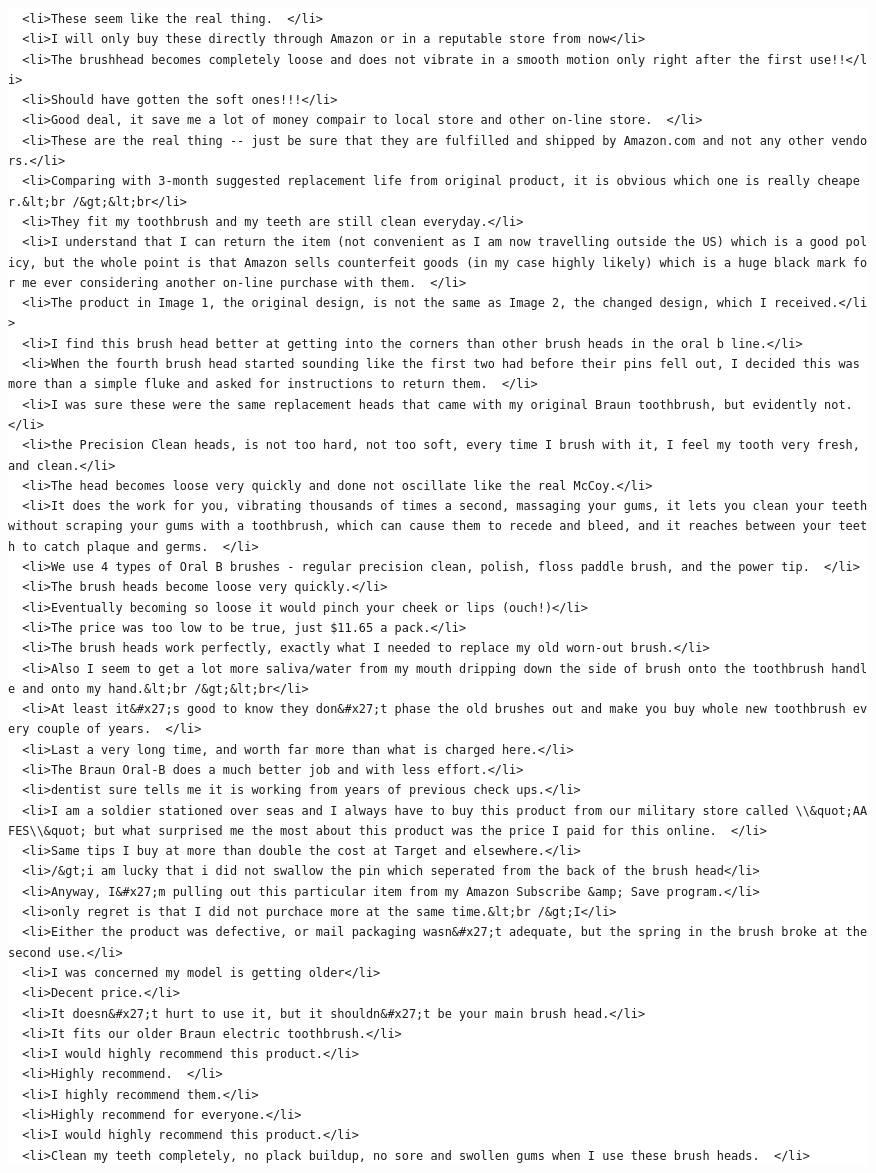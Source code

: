       <li>These seem like the real thing.  </li>
      <li>I will only buy these directly through Amazon or in a reputable store from now</li>
      <li>The brushhead becomes completely loose and does not vibrate in a smooth motion only right after the first use!!</li>
      <li>Should have gotten the soft ones!!!</li>
      <li>Good deal, it save me a lot of money compair to local store and other on-line store.  </li>
      <li>These are the real thing -- just be sure that they are fulfilled and shipped by Amazon.com and not any other vendors.</li>
      <li>Comparing with 3-month suggested replacement life from original product, it is obvious which one is really cheaper.&lt;br /&gt;&lt;br</li>
      <li>They fit my toothbrush and my teeth are still clean everyday.</li>
      <li>I understand that I can return the item (not convenient as I am now travelling outside the US) which is a good policy, but the whole point is that Amazon sells counterfeit goods (in my case highly likely) which is a huge black mark for me ever considering another on-line purchase with them.  </li>
      <li>The product in Image 1, the original design, is not the same as Image 2, the changed design, which I received.</li>
      <li>I find this brush head better at getting into the corners than other brush heads in the oral b line.</li>
      <li>When the fourth brush head started sounding like the first two had before their pins fell out, I decided this was more than a simple fluke and asked for instructions to return them.  </li>
      <li>I was sure these were the same replacement heads that came with my original Braun toothbrush, but evidently not.  </li>
      <li>the Precision Clean heads, is not too hard, not too soft, every time I brush with it, I feel my tooth very fresh, and clean.</li>
      <li>The head becomes loose very quickly and done not oscillate like the real McCoy.</li>
      <li>It does the work for you, vibrating thousands of times a second, massaging your gums, it lets you clean your teeth without scraping your gums with a toothbrush, which can cause them to recede and bleed, and it reaches between your teeth to catch plaque and germs.  </li>
      <li>We use 4 types of Oral B brushes - regular precision clean, polish, floss paddle brush, and the power tip.  </li>
      <li>The brush heads become loose very quickly.</li>
      <li>Eventually becoming so loose it would pinch your cheek or lips (ouch!)</li>
      <li>The price was too low to be true, just $11.65 a pack.</li>
      <li>The brush heads work perfectly, exactly what I needed to replace my old worn-out brush.</li>
      <li>Also I seem to get a lot more saliva/water from my mouth dripping down the side of brush onto the toothbrush handle and onto my hand.&lt;br /&gt;&lt;br</li>
      <li>At least it&#x27;s good to know they don&#x27;t phase the old brushes out and make you buy whole new toothbrush every couple of years.  </li>
      <li>Last a very long time, and worth far more than what is charged here.</li>
      <li>The Braun Oral-B does a much better job and with less effort.</li>
      <li>dentist sure tells me it is working from years of previous check ups.</li>
      <li>I am a soldier stationed over seas and I always have to buy this product from our military store called \\&quot;AAFES\\&quot; but what surprised me the most about this product was the price I paid for this online.  </li>
      <li>Same tips I buy at more than double the cost at Target and elsewhere.</li>
      <li>/&gt;i am lucky that i did not swallow the pin which seperated from the back of the brush head</li>
      <li>Anyway, I&#x27;m pulling out this particular item from my Amazon Subscribe &amp; Save program.</li>
      <li>only regret is that I did not purchace more at the same time.&lt;br /&gt;I</li>
      <li>Either the product was defective, or mail packaging wasn&#x27;t adequate, but the spring in the brush broke at the second use.</li>
      <li>I was concerned my model is getting older</li>
      <li>Decent price.</li>
      <li>It doesn&#x27;t hurt to use it, but it shouldn&#x27;t be your main brush head.</li>
      <li>It fits our older Braun electric toothbrush.</li>
      <li>I would highly recommend this product.</li>
      <li>Highly recommend.  </li>
      <li>I highly recommend them.</li>
      <li>Highly recommend for everyone.</li>
      <li>I would highly recommend this product.</li>
      <li>Clean my teeth completely, no plack buildup, no sore and swollen gums when I use these brush heads.  </li>